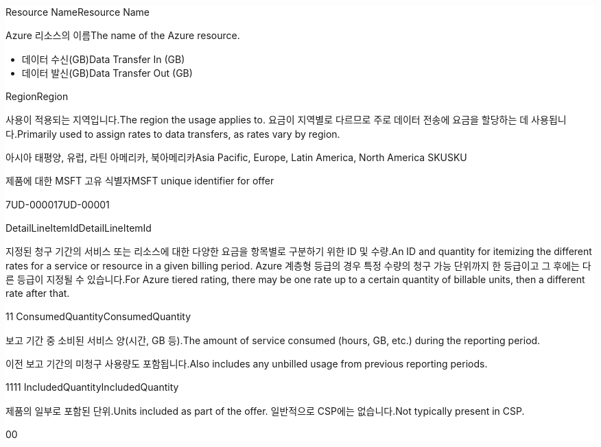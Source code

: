 <td><span data-ttu-id="d0f9a-306">Resource Name</span><span class="sxs-lookup"><span data-stu-id="d0f9a-306">Resource Name</span></span></td>
<td><p><span data-ttu-id="d0f9a-307">Azure 리소스의 이름</span><span class="sxs-lookup"><span data-stu-id="d0f9a-307">The name of the Azure resource.</span></span></p></td>
<td><ul>
<li><span data-ttu-id="d0f9a-308">데이터 수신(GB)</span><span class="sxs-lookup"><span data-stu-id="d0f9a-308">Data Transfer In (GB)</span></span></li>
<li><span data-ttu-id="d0f9a-309">데이터 발신(GB)</span><span class="sxs-lookup"><span data-stu-id="d0f9a-309">Data Transfer Out (GB)</span></span></li>
</ul></td>
</tr>
<tr class="odd">
<td><span data-ttu-id="d0f9a-310">Region</span><span class="sxs-lookup"><span data-stu-id="d0f9a-310">Region</span></span></td>
<td><p><span data-ttu-id="d0f9a-311">사용이 적용되는 지역입니다.</span><span class="sxs-lookup"><span data-stu-id="d0f9a-311">The region the usage applies to.</span></span> <span data-ttu-id="d0f9a-312">요금이 지역별로 다르므로 주로 데이터 전송에 요금을 할당하는 데 사용됩니다.</span><span class="sxs-lookup"><span data-stu-id="d0f9a-312">Primarily used to assign rates to data transfers, as rates vary by region.</span></span></p></td>
<td><span data-ttu-id="d0f9a-313">아시아 태평양, 유럽, 라틴 아메리카, 북아메리카</span><span class="sxs-lookup"><span data-stu-id="d0f9a-313">Asia Pacific, Europe, Latin America, North America</span></span></td>
</tr>
<tr class="even">
<td><span data-ttu-id="d0f9a-314">SKU</span><span class="sxs-lookup"><span data-stu-id="d0f9a-314">SKU</span></span></td>
<td><p><span data-ttu-id="d0f9a-315">제품에 대한 MSFT 고유 식별자</span><span class="sxs-lookup"><span data-stu-id="d0f9a-315">MSFT unique identifier for offer</span></span></p></td>
<td><span data-ttu-id="d0f9a-316">7UD-00001</span><span class="sxs-lookup"><span data-stu-id="d0f9a-316">7UD-00001</span></span></td>
</tr>
<tr class="odd">
<td><p><span data-ttu-id="d0f9a-317">DetailLineItemId</span><span class="sxs-lookup"><span data-stu-id="d0f9a-317">DetailLineItemId</span></span></p></td>
<td><p><span data-ttu-id="d0f9a-318">지정된 청구 기간의 서비스 또는 리소스에 대한 다양한 요금을 항목별로 구분하기 위한 ID 및 수량.</span><span class="sxs-lookup"><span data-stu-id="d0f9a-318">An ID and quantity for itemizing the different rates for a service or resource in a given billing period.</span></span> <span data-ttu-id="d0f9a-319">Azure 계층형 등급의 경우 특정 수량의 청구 가능 단위까지 한 등급이고 그 후에는 다른 등급이 지정될 수 있습니다.</span><span class="sxs-lookup"><span data-stu-id="d0f9a-319">For Azure tiered rating, there may be one rate up to a certain quantity of billable units, then a different rate after that.</span></span></p></td>
<td><span data-ttu-id="d0f9a-320">1</span><span class="sxs-lookup"><span data-stu-id="d0f9a-320">1</span></span></td>
</tr>
<tr class="even">
<td><span data-ttu-id="d0f9a-321">ConsumedQuantity</span><span class="sxs-lookup"><span data-stu-id="d0f9a-321">ConsumedQuantity</span></span></td>
<td><p><span data-ttu-id="d0f9a-322">보고 기간 중 소비된 서비스 양(시간, GB 등).</span><span class="sxs-lookup"><span data-stu-id="d0f9a-322">The amount of service consumed (hours, GB, etc.) during the reporting period.</span></span></p>
<p><span data-ttu-id="d0f9a-323">이전 보고 기간의 미청구 사용량도 포함됩니다.</span><span class="sxs-lookup"><span data-stu-id="d0f9a-323">Also includes any unbilled usage from previous reporting periods.</span></span></p></td>
<td><span data-ttu-id="d0f9a-324">11</span><span class="sxs-lookup"><span data-stu-id="d0f9a-324">11</span></span></td>
</tr>
<tr class="odd">
<td><span data-ttu-id="d0f9a-325">IncludedQuantity</span><span class="sxs-lookup"><span data-stu-id="d0f9a-325">IncludedQuantity</span></span></td>
<td><p><span data-ttu-id="d0f9a-326">제품의 일부로 포함된 단위.</span><span class="sxs-lookup"><span data-stu-id="d0f9a-326">Units included as part of the offer.</span></span> <span data-ttu-id="d0f9a-327">일반적으로 CSP에는 없습니다.</span><span class="sxs-lookup"><span data-stu-id="d0f9a-327">Not typically present in CSP.</span></span></p></td>
<td><span data-ttu-id="d0f9a-328">0</span><span class="sxs-lookup"><span data-stu-id="d0f9a-328">0</span></span></td>
</tr>
<tr class="even">